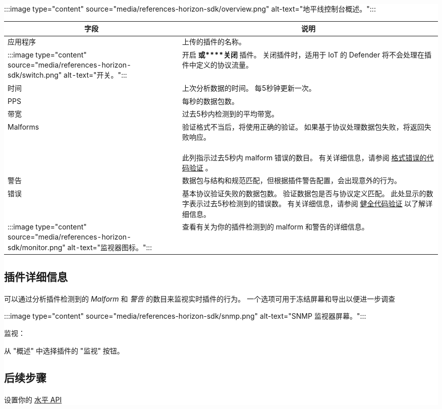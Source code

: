 :::image type="content" source="media/references-horizon-sdk/overview.png" alt-text="地平线控制台概述。":::

| 字段 | 说明 |
|--|--|
| 应用程序 | 上传的插件的名称。 |
| :::image type="content" source="media/references-horizon-sdk/switch.png" alt-text="开关。"::: | 开启 **或****关闭** 插件。 关闭插件时，适用于 IoT 的 Defender 将不会处理在插件中定义的协议流量。 |
| 时间 | 上次分析数据的时间。 每5秒钟更新一次。 |
| PPS | 每秒的数据包数。 |
| 带宽 | 过去5秒内检测到的平均带宽。 |
| Malforms | 验证格式不当后，将使用正确的验证。 如果基于协议处理数据包失败，将返回失败响应。   <br><br>此列指示过去5秒内 malform 错误的数目。 有关详细信息，请参阅 [格式错误的代码验证](#malformed-code-validations) 。 |
| 警告 | 数据包与结构和规范匹配，但根据插件警告配置，会出现意外的行为。 |
| 错误 | 基本协议验证失败的数据包数。 验证数据包是否与协议定义匹配。 此处显示的数字表示过去5秒检测到的错误数。 有关详细信息，请参阅 [健全代码验证](#sanity-code-validations) 以了解详细信息。 |
| :::image type="content" source="media/references-horizon-sdk/monitor.png" alt-text="监视器图标。"::: | 查看有关为你的插件检测到的 malform 和警告的详细信息。 |

## <a name="plugin-details"></a>插件详细信息

可以通过分析插件检测到的 *Malform* 和 *警告* 的数目来监视实时插件的行为。 一个选项可用于冻结屏幕和导出以便进一步调查

:::image type="content" source="media/references-horizon-sdk/snmp.png" alt-text="SNMP 监视器屏幕。":::

监视：

从 "概述" 中选择插件的 "监视" 按钮。

## <a name="next-steps"></a>后续步骤

设置你的 [水平 API](references-horizon-api.md)
